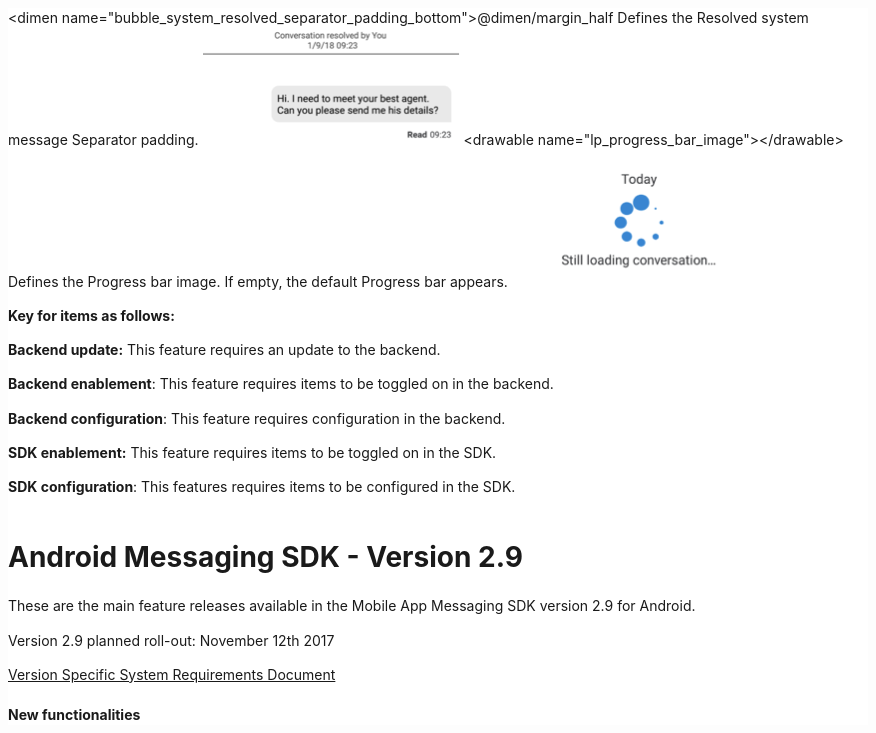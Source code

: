  </tr>
 <tr>
 <td>&lt;dimen name="bubble_system_resolved_separator_padding_bottom"&gt;@dimen/margin_half</dimen>
</td>
 <td>Defines the Resolved system message Separator padding.</td>
 <td><img src="img/android_bubble_system_resolved_separator_padding_bottom.png"></td>
 </tr>
 <tr>
 <td>&lt;drawable name="lp_progress_bar_image"&gt;&lt;/drawable&gt;</td>
 <td>Defines the Progress bar image. If empty, the default Progress bar appears.</td>
 <td><img src="img/android_lp_progress_bar_image.png"></td>
 </tr>
 </tbody>
</table>


**Key for items as follows:**

**Backend update:** This feature requires an update to the backend.

**Backend enablement**: This feature requires items to be toggled on in the backend.

**Backend configuration**: This feature requires configuration in the backend.

**SDK enablement:** This feature requires items to be toggled on in the SDK.

**SDK configuration**: This features requires items to be configured in the SDK.



# Android Messaging SDK -  Version 2.9

These are the main feature releases available in the Mobile App Messaging SDK version 2.9 for Android.

Version 2.9 planned roll-out: November 12th 2017

[Version Specific System Requirements Document](https://s3-eu-west-1.amazonaws.com/ce-sr/CA/Admin/Sys+req/System+requirements+v6.1.pdf)

#### New functionalities
